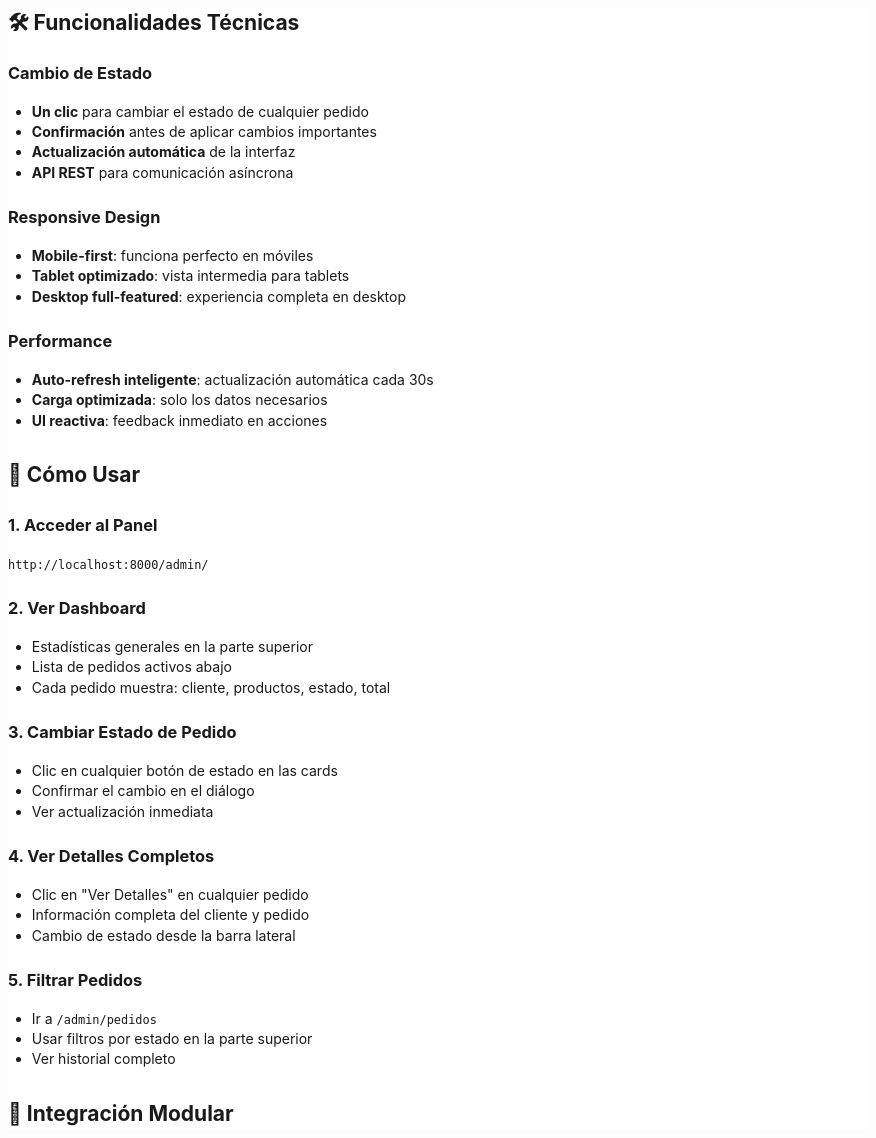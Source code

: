 ## 🛠️ Funcionalidades Técnicas

### **Cambio de Estado**
- **Un clic** para cambiar el estado de cualquier pedido
- **Confirmación** antes de aplicar cambios importantes
- **Actualización automática** de la interfaz
- **API REST** para comunicación asíncrona

### **Responsive Design**
- **Mobile-first**: funciona perfecto en móviles
- **Tablet optimizado**: vista intermedia para tablets
- **Desktop full-featured**: experiencia completa en desktop

### **Performance**
- **Auto-refresh inteligente**: actualización automática cada 30s
- **Carga optimizada**: solo los datos necesarios
- **UI reactiva**: feedback inmediato en acciones

## 🚀 Cómo Usar

### **1. Acceder al Panel**
```
http://localhost:8000/admin/
```

### **2. Ver Dashboard**
- Estadísticas generales en la parte superior
- Lista de pedidos activos abajo
- Cada pedido muestra: cliente, productos, estado, total

### **3. Cambiar Estado de Pedido**
- Clic en cualquier botón de estado en las cards
- Confirmar el cambio en el diálogo
- Ver actualización inmediata

### **4. Ver Detalles Completos**
- Clic en "Ver Detalles" en cualquier pedido
- Información completa del cliente y pedido
- Cambio de estado desde la barra lateral

### **5. Filtrar Pedidos**
- Ir a `/admin/pedidos`
- Usar filtros por estado en la parte superior
- Ver historial completo

## 🔧 Integración Modular
